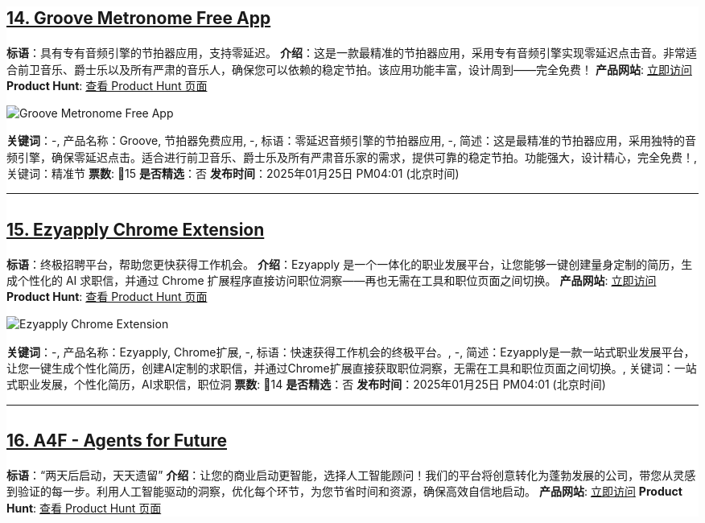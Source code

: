 ## [14. Groove Metronome Free App](https://www.producthunt.com/posts/groove-metronome-free-app?utm_campaign=producthunt-api&utm_medium=api-v2&utm_source=Application%3A+nextauth+%28ID%3A+151633%29)
**标语**：具有专有音频引擎的节拍器应用，支持零延迟。
**介绍**：这是一款最精准的节拍器应用，采用专有音频引擎实现零延迟点击音。非常适合前卫音乐、爵士乐以及所有严肃的音乐人，确保您可以依赖的稳定节拍。该应用功能丰富，设计周到——完全免费！
**产品网站**: [立即访问](https://www.producthunt.com/r/TDC34H42QGEPFO?utm_campaign=producthunt-api&utm_medium=api-v2&utm_source=Application%3A+nextauth+%28ID%3A+151633%29)
**Product Hunt**: [查看 Product Hunt 页面](https://www.producthunt.com/posts/groove-metronome-free-app?utm_campaign=producthunt-api&utm_medium=api-v2&utm_source=Application%3A+nextauth+%28ID%3A+151633%29)

![Groove Metronome Free App](https://ph-files.imgix.net/59ec6819-2270-4a06-888e-e42b901d6b70.png?auto=format&fit=crop&frame=1&h=512&w=1024)

**关键词**：-, 产品名称：Groove, 节拍器免费应用, -, 标语：零延迟音频引擎的节拍器应用, -, 简述：这是最精准的节拍器应用，采用独特的音频引擎，确保零延迟点击。适合进行前卫音乐、爵士乐及所有严肃音乐家的需求，提供可靠的稳定节拍。功能强大，设计精心，完全免费！, 关键词：精准节
**票数**: 🔺15
**是否精选**：否
**发布时间**：2025年01月25日 PM04:01 (北京时间)

---

## [15. Ezyapply Chrome Extension](https://www.producthunt.com/posts/ezyapply-chrome-extension?utm_campaign=producthunt-api&utm_medium=api-v2&utm_source=Application%3A+nextauth+%28ID%3A+151633%29)
**标语**：终极招聘平台，帮助您更快获得工作机会。
**介绍**：Ezyapply 是一个一体化的职业发展平台，让您能够一键创建量身定制的简历，生成个性化的 AI 求职信，并通过 Chrome 扩展程序直接访问职位洞察——再也无需在工具和职位页面之间切换。
**产品网站**: [立即访问](https://www.producthunt.com/r/DRUBNT6XYNSTON?utm_campaign=producthunt-api&utm_medium=api-v2&utm_source=Application%3A+nextauth+%28ID%3A+151633%29)
**Product Hunt**: [查看 Product Hunt 页面](https://www.producthunt.com/posts/ezyapply-chrome-extension?utm_campaign=producthunt-api&utm_medium=api-v2&utm_source=Application%3A+nextauth+%28ID%3A+151633%29)

![Ezyapply Chrome Extension](https://ph-files.imgix.net/1b9075a3-bc7b-4d77-97e9-5e4a14452a22.png?auto=format&fit=crop&frame=1&h=512&w=1024)

**关键词**：-, 产品名称：Ezyapply, Chrome扩展, -, 标语：快速获得工作机会的终极平台。, -, 简述：Ezyapply是一款一站式职业发展平台，让您一键生成个性化简历，创建AI定制的求职信，并通过Chrome扩展直接获取职位洞察，无需在工具和职位页面之间切换。, 关键词：一站式职业发展，个性化简历，AI求职信，职位洞
**票数**: 🔺14
**是否精选**：否
**发布时间**：2025年01月25日 PM04:01 (北京时间)

---

## [16. A4F - Agents for Future](https://www.producthunt.com/posts/a4f-agents-for-future?utm_campaign=producthunt-api&utm_medium=api-v2&utm_source=Application%3A+nextauth+%28ID%3A+151633%29)
**标语**：“两天后启动，天天遗留”
**介绍**：让您的商业启动更智能，选择人工智能顾问！我们的平台将创意转化为蓬勃发展的公司，带您从灵感到验证的每一步。利用人工智能驱动的洞察，优化每个环节，为您节省时间和资源，确保高效自信地启动。
**产品网站**: [立即访问](https://www.producthunt.com/r/DHUYUY4P4QYFLU?utm_campaign=producthunt-api&utm_medium=api-v2&utm_source=Application%3A+nextauth+%28ID%3A+151633%29)
**Product Hunt**: [查看 Product Hunt 页面](https://www.producthunt.com/posts/a4f-agents-for-future?utm_campaign=producthunt-api&utm_medium=api-v2&utm_source=Application%3A+nextauth+%28ID%3A+151633%29)
